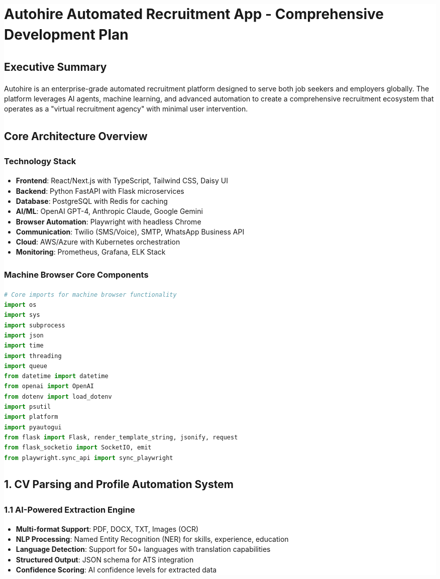 # Autohire Automated Recruitment App - Comprehensive Development Plan

## Executive Summary

Autohire is an enterprise-grade automated recruitment platform designed to serve both job seekers and employers globally. The platform leverages AI agents, machine learning, and advanced automation to create a comprehensive recruitment ecosystem that operates as a "virtual recruitment agency" with minimal user intervention.

## Core Architecture Overview

### Technology Stack
- **Frontend**: React/Next.js with TypeScript, Tailwind CSS, Daisy UI
- **Backend**: Python FastAPI with Flask microservices
- **Database**: PostgreSQL with Redis for caching
- **AI/ML**: OpenAI GPT-4, Anthropic Claude, Google Gemini
- **Browser Automation**: Playwright with headless Chrome
- **Communication**: Twilio (SMS/Voice), SMTP, WhatsApp Business API
- **Cloud**: AWS/Azure with Kubernetes orchestration
- **Monitoring**: Prometheus, Grafana, ELK Stack

### Machine Browser Core Components
```python
# Core imports for machine browser functionality
import os
import sys
import subprocess
import json
import time
import threading
import queue
from datetime import datetime
from openai import OpenAI
from dotenv import load_dotenv
import psutil
import platform
import pyautogui
from flask import Flask, render_template_string, jsonify, request
from flask_socketio import SocketIO, emit
from playwright.sync_api import sync_playwright
```

## 1. CV Parsing and Profile Automation System

### 1.1 AI-Powered Extraction Engine
- **Multi-format Support**: PDF, DOCX, TXT, Images (OCR)
- **NLP Processing**: Named Entity Recognition (NER) for skills, experience, education
- **Language Detection**: Support for 50+ languages with translation capabilities
- **Structured Output**: JSON schema for ATS integration
- **Confidence Scoring**: AI confidence levels for extracted data
